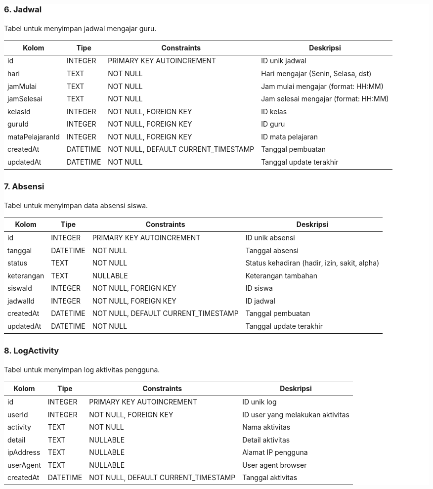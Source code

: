 ### 6. Jadwal
Tabel untuk menyimpan jadwal mengajar guru.

| Kolom | Tipe | Constraints | Deskripsi |
|-------|------|-------------|-----------|
| id | INTEGER | PRIMARY KEY AUTOINCREMENT | ID unik jadwal |
| hari | TEXT | NOT NULL | Hari mengajar (Senin, Selasa, dst) |
| jamMulai | TEXT | NOT NULL | Jam mulai mengajar (format: HH:MM) |
| jamSelesai | TEXT | NOT NULL | Jam selesai mengajar (format: HH:MM) |
| kelasId | INTEGER | NOT NULL, FOREIGN KEY | ID kelas |
| guruId | INTEGER | NOT NULL, FOREIGN KEY | ID guru |
| mataPelajaranId | INTEGER | NOT NULL, FOREIGN KEY | ID mata pelajaran |
| createdAt | DATETIME | NOT NULL, DEFAULT CURRENT_TIMESTAMP | Tanggal pembuatan |
| updatedAt | DATETIME | NOT NULL | Tanggal update terakhir |

### 7. Absensi
Tabel untuk menyimpan data absensi siswa.

| Kolom | Tipe | Constraints | Deskripsi |
|-------|------|-------------|-----------|
| id | INTEGER | PRIMARY KEY AUTOINCREMENT | ID unik absensi |
| tanggal | DATETIME | NOT NULL | Tanggal absensi |
| status | TEXT | NOT NULL | Status kehadiran (hadir, izin, sakit, alpha) |
| keterangan | TEXT | NULLABLE | Keterangan tambahan |
| siswaId | INTEGER | NOT NULL, FOREIGN KEY | ID siswa |
| jadwalId | INTEGER | NOT NULL, FOREIGN KEY | ID jadwal |
| createdAt | DATETIME | NOT NULL, DEFAULT CURRENT_TIMESTAMP | Tanggal pembuatan |
| updatedAt | DATETIME | NOT NULL | Tanggal update terakhir |

### 8. LogActivity
Tabel untuk menyimpan log aktivitas pengguna.

| Kolom | Tipe | Constraints | Deskripsi |
|-------|------|-------------|-----------|
| id | INTEGER | PRIMARY KEY AUTOINCREMENT | ID unik log |
| userId | INTEGER | NOT NULL, FOREIGN KEY | ID user yang melakukan aktivitas |
| activity | TEXT | NOT NULL | Nama aktivitas |
| detail | TEXT | NULLABLE | Detail aktivitas |
| ipAddress | TEXT | NULLABLE | Alamat IP pengguna |
| userAgent | TEXT | NULLABLE | User agent browser |
| createdAt | DATETIME | NOT NULL, DEFAULT CURRENT_TIMESTAMP | Tanggal aktivitas |
